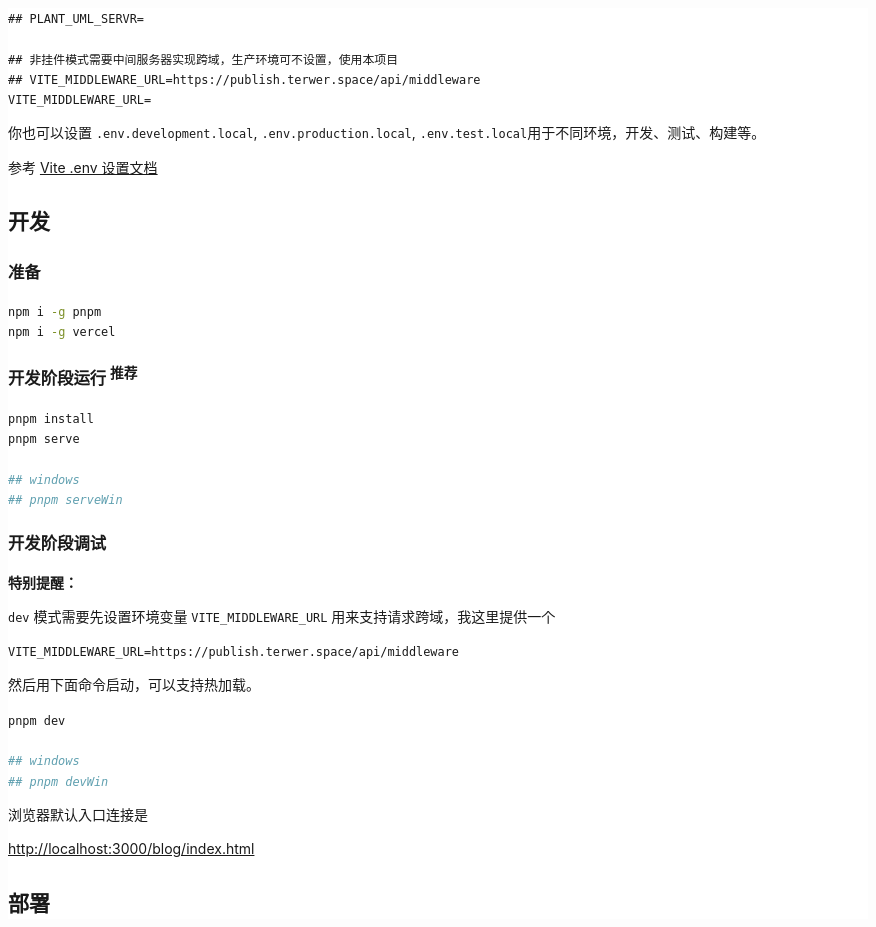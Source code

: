 ```properties
## PLANT_UML_SERVR=

## 非挂件模式需要中间服务器实现跨域，生产环境可不设置，使用本项目
## VITE_MIDDLEWARE_URL=https://publish.terwer.space/api/middleware
VITE_MIDDLEWARE_URL=
```

你也可以设置 `.env.development.local`​, `.env.production.local`​, `.env.test.local`​ 用于不同环境，开发、测试、构建等。

参考 [Vite .env 设置文档](https://cn.vitejs.dev/guide/env-and-mode.html#env-files)

## 开发

### 准备

```bash
npm i -g pnpm
npm i -g vercel
```

### 开发阶段运行 <sup> 推荐 </sup>

```bash
pnpm install
pnpm serve

## windows
## pnpm serveWin
```

### 开发阶段调试

**特别提醒：**

​`dev`​ 模式需要先设置环境变量 `VITE_MIDDLEWARE_URL`​ 用来支持请求跨域，我这里提供一个

```properties
VITE_MIDDLEWARE_URL=https://publish.terwer.space/api/middleware
```

然后用下面命令启动，可以支持热加载。

```bash
pnpm dev

## windows
## pnpm devWin
```

浏览器默认入口连接是

[http://localhost:3000/blog/index.html]([https://publish.terwer.space/blog/index.html](https://publish.terwer.space/blog/index.html))

## 部署
